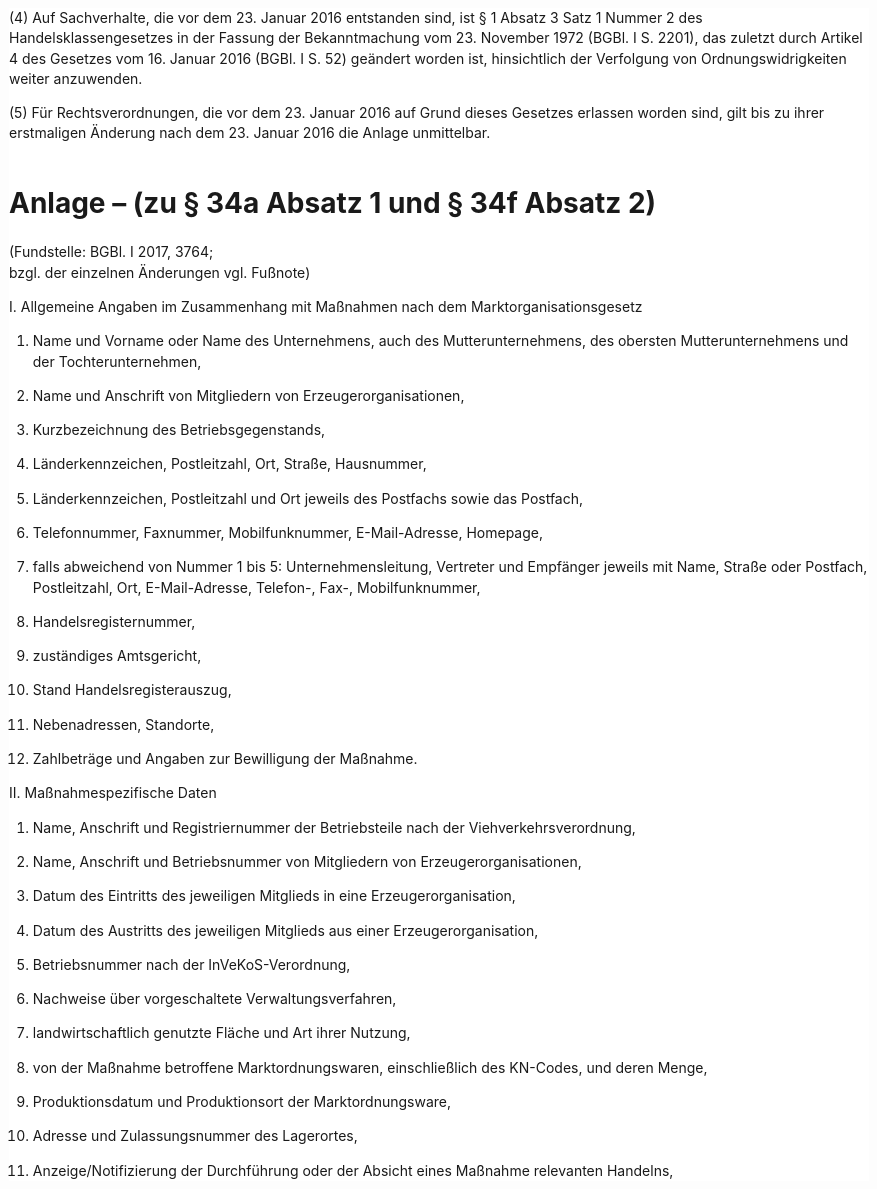 (4) Auf Sachverhalte, die vor dem 23. Januar 2016 entstanden sind, ist § 1 Absatz 3 Satz 1 Nummer 2 des Handelsklassengesetzes in der Fassung der Bekanntmachung vom 23. November 1972 (BGBl. I S. 2201), das zuletzt durch Artikel 4 des Gesetzes vom 16. Januar 2016 (BGBl. I S. 52) geändert worden ist, hinsichtlich der Verfolgung von Ordnungswidrigkeiten weiter anzuwenden.

(5) Für Rechtsverordnungen, die vor dem 23. Januar 2016 auf Grund dieses Gesetzes erlassen worden sind, gilt bis zu ihrer erstmaligen Änderung nach dem 23. Januar 2016 die Anlage unmittelbar.

# Anlage – (zu § 34a Absatz 1 und § 34f Absatz 2)

(Fundstelle: BGBl. I 2017, 3764;  
bzgl. der einzelnen Änderungen vgl. Fußnote)

I. Allgemeine Angaben im Zusammenhang mit Maßnahmen nach dem Marktorganisationsgesetz

1. Name und Vorname oder Name des Unternehmens, auch des Mutterunternehmens, des obersten Mutterunternehmens und der Tochterunternehmen,

2. Name und Anschrift von Mitgliedern von Erzeugerorganisationen,

3. Kurzbezeichnung des Betriebsgegenstands,

4. Länderkennzeichen, Postleitzahl, Ort, Straße, Hausnummer,

5. Länderkennzeichen, Postleitzahl und Ort jeweils des Postfachs sowie das Postfach,

6. Telefonnummer, Faxnummer, Mobilfunknummer, E-Mail-Adresse, Homepage,

7. falls abweichend von Nummer 1 bis 5: Unternehmensleitung, Vertreter und Empfänger jeweils mit Name, Straße oder Postfach, Postleitzahl, Ort, E-Mail-Adresse, Telefon-, Fax-, Mobilfunknummer,

8. Handelsregisternummer,

9. zuständiges Amtsgericht,

10. Stand Handelsregisterauszug,

11. Nebenadressen, Standorte,

12. Zahlbeträge und Angaben zur Bewilligung der Maßnahme.

II. Maßnahmespezifische Daten

1. Name, Anschrift und Registriernummer der Betriebsteile nach der Viehverkehrsverordnung,

2. Name, Anschrift und Betriebsnummer von Mitgliedern von Erzeugerorganisationen,

3. Datum des Eintritts des jeweiligen Mitglieds in eine Erzeugerorganisation,

4. Datum des Austritts des jeweiligen Mitglieds aus einer Erzeugerorganisation,

5. Betriebsnummer nach der InVeKoS-Verordnung,

6. Nachweise über vorgeschaltete Verwaltungsverfahren,

7. landwirtschaftlich genutzte Fläche und Art ihrer Nutzung,

8. von der Maßnahme betroffene Marktordnungswaren, einschließlich des KN-Codes, und deren Menge,

9. Produktionsdatum und Produktionsort der Marktordnungsware,

10. Adresse und Zulassungsnummer des Lagerortes,

11. Anzeige/Notifizierung der Durchführung oder der Absicht eines Maßnahme relevanten Handelns,

